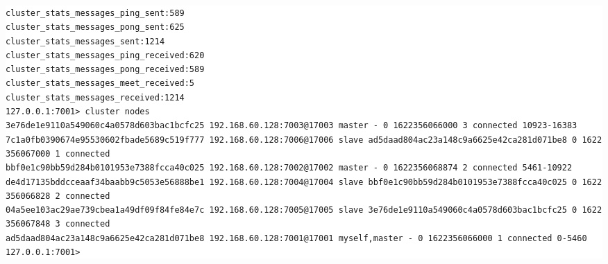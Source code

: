 ```shell
cluster_stats_messages_ping_sent:589
cluster_stats_messages_pong_sent:625
cluster_stats_messages_sent:1214
cluster_stats_messages_ping_received:620
cluster_stats_messages_pong_received:589
cluster_stats_messages_meet_received:5
cluster_stats_messages_received:1214
127.0.0.1:7001> cluster nodes
3e76de1e9110a549060c4a0578d603bac1bcfc25 192.168.60.128:7003@17003 master - 0 1622356066000 3 connected 10923-16383
7c1a0fb0390674e95530602fbade5689c519f777 192.168.60.128:7006@17006 slave ad5daad804ac23a148c9a6625e42ca281d071be8 0 1622356067000 1 connected
bbf0e1c90bb59d284b0101953e7388fcca40c025 192.168.60.128:7002@17002 master - 0 1622356068874 2 connected 5461-10922
de4d17135bddcceaaf34baabb9c5053e56888be1 192.168.60.128:7004@17004 slave bbf0e1c90bb59d284b0101953e7388fcca40c025 0 1622356066828 2 connected
04a5ee103ac29ae739cbea1a49df09f84fe84e7c 192.168.60.128:7005@17005 slave 3e76de1e9110a549060c4a0578d603bac1bcfc25 0 1622356067848 3 connected
ad5daad804ac23a148c9a6625e42ca281d071be8 192.168.60.128:7001@17001 myself,master - 0 1622356066000 1 connected 0-5460
127.0.0.1:7001> 
```